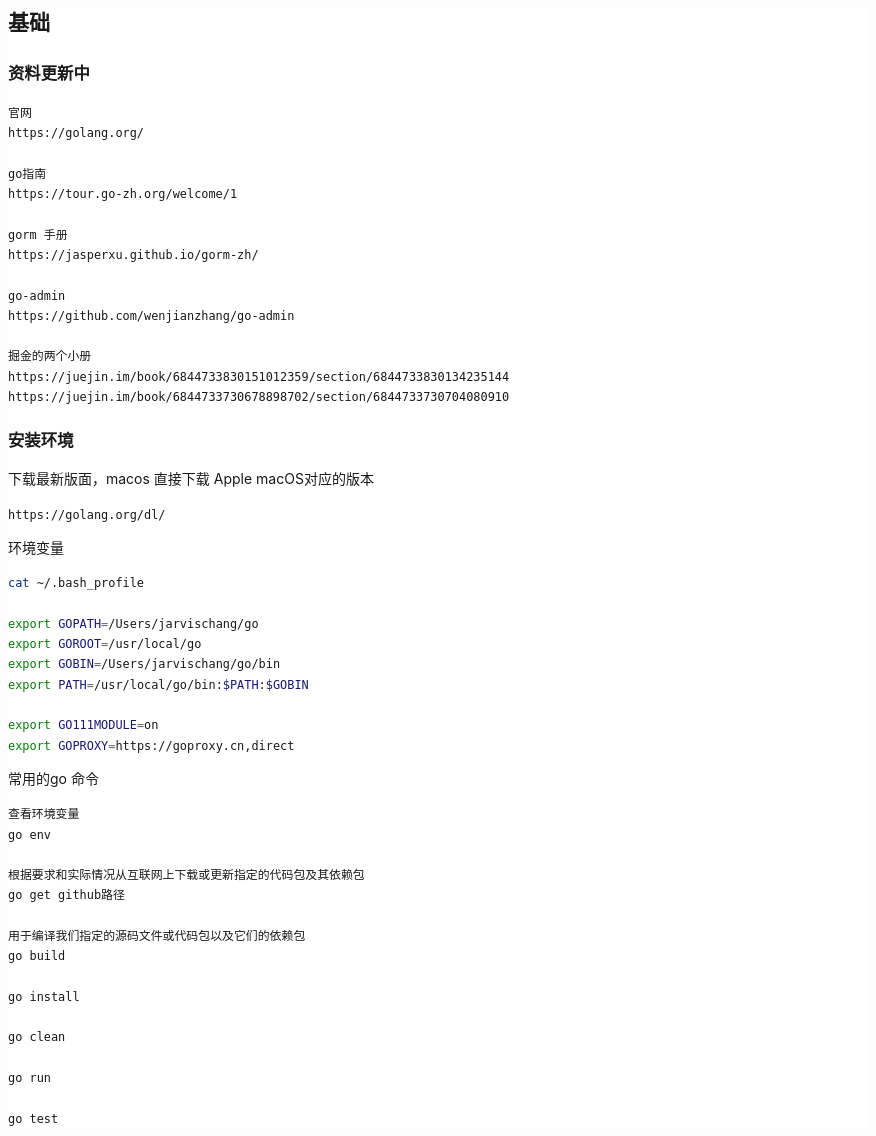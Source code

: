 ## 基础



### 资料更新中

```html
官网
https://golang.org/

go指南
https://tour.go-zh.org/welcome/1

gorm 手册
https://jasperxu.github.io/gorm-zh/

go-admin
https://github.com/wenjianzhang/go-admin

掘金的两个小册
https://juejin.im/book/6844733830151012359/section/6844733830134235144
https://juejin.im/book/6844733730678898702/section/6844733730704080910

```

### 安装环境

下载最新版面，macos 直接下载 Apple macOS对应的版本

```
https://golang.org/dl/
```



环境变量

```bash
cat ~/.bash_profile

export GOPATH=/Users/jarvischang/go
export GOROOT=/usr/local/go
export GOBIN=/Users/jarvischang/go/bin
export PATH=/usr/local/go/bin:$PATH:$GOBIN

export GO111MODULE=on
export GOPROXY=https://goproxy.cn,direct
```

常用的go 命令

```bash
查看环境变量
go env

根据要求和实际情况从互联网上下载或更新指定的代码包及其依赖包
go get github路径

用于编译我们指定的源码文件或代码包以及它们的依赖包
go build

go install

go clean

go run

go test 
```
